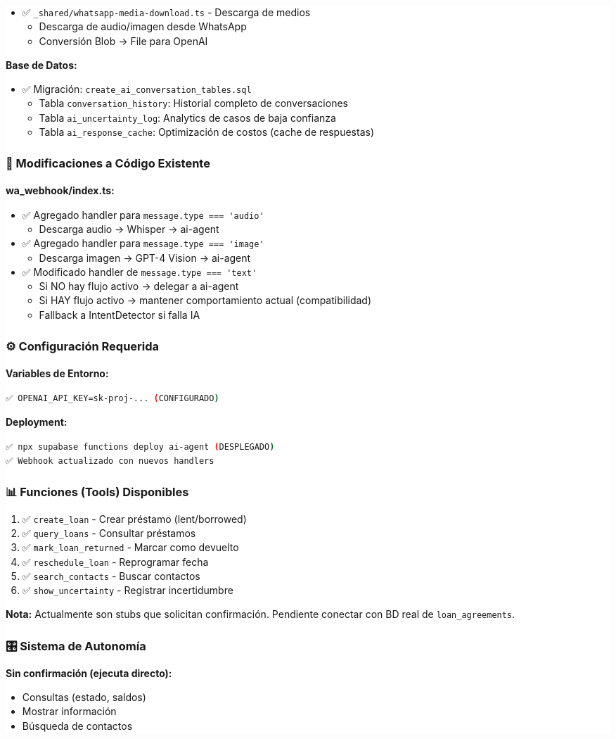 - ✅ `_shared/whatsapp-media-download.ts` - Descarga de medios
  - Descarga de audio/imagen desde WhatsApp
  - Conversión Blob → File para OpenAI

**Base de Datos:**
- ✅ Migración: `create_ai_conversation_tables.sql`
  - Tabla `conversation_history`: Historial completo de conversaciones
  - Tabla `ai_uncertainty_log`: Analytics de casos de baja confianza
  - Tabla `ai_response_cache`: Optimización de costos (cache de respuestas)

### 🔧 Modificaciones a Código Existente

**wa_webhook/index.ts:**
- ✅ Agregado handler para `message.type === 'audio'`
  - Descarga audio → Whisper → ai-agent
- ✅ Agregado handler para `message.type === 'image'`
  - Descarga imagen → GPT-4 Vision → ai-agent
- ✅ Modificado handler de `message.type === 'text'`
  - Si NO hay flujo activo → delegar a ai-agent
  - Si HAY flujo activo → mantener comportamiento actual (compatibilidad)
  - Fallback a IntentDetector si falla IA

### ⚙️ Configuración Requerida

**Variables de Entorno:**
```bash
✅ OPENAI_API_KEY=sk-proj-... (CONFIGURADO)
```

**Deployment:**
```bash
✅ npx supabase functions deploy ai-agent (DESPLEGADO)
✅ Webhook actualizado con nuevos handlers
```

### 📊 Funciones (Tools) Disponibles

1. ✅ `create_loan` - Crear préstamo (lent/borrowed)
2. ✅ `query_loans` - Consultar préstamos
3. ✅ `mark_loan_returned` - Marcar como devuelto
4. ✅ `reschedule_loan` - Reprogramar fecha
5. ✅ `search_contacts` - Buscar contactos
6. ✅ `show_uncertainty` - Registrar incertidumbre

**Nota:** Actualmente son stubs que solicitan confirmación. Pendiente conectar con BD real de `loan_agreements`.

### 🎛️ Sistema de Autonomía

**Sin confirmación (ejecuta directo):**
- Consultas (estado, saldos)
- Mostrar información
- Búsqueda de contactos
